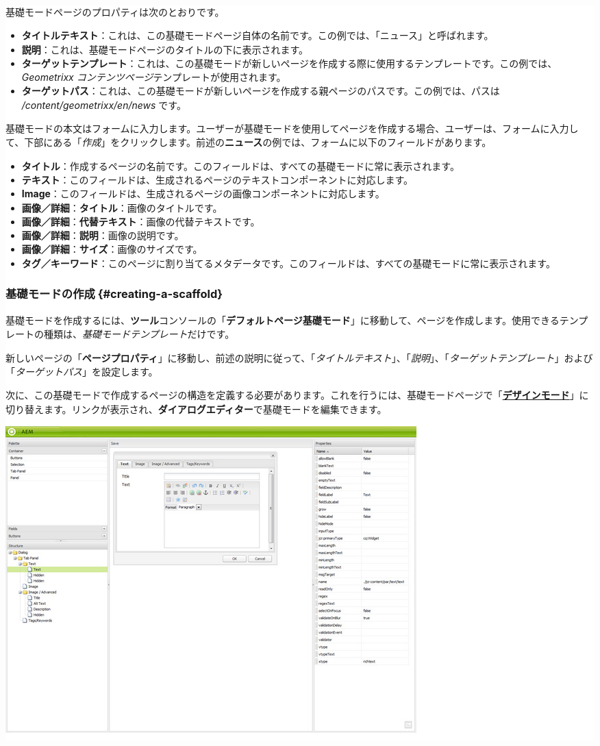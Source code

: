 
基礎モードページのプロパティは次のとおりです。

* **タイトルテキスト**：これは、この基礎モードページ自体の名前です。この例では、「ニュース」と呼ばれます。
* **説明**：これは、基礎モードページのタイトルの下に表示されます。
* **ターゲットテンプレート**：これは、この基礎モードが新しいページを作成する際に使用するテンプレートです。この例では、*Geometrixx コンテンツページ*&#x200B;テンプレートが使用されます。
* **ターゲットパス**：これは、この基礎モードが新しいページを作成する親ページのパスです。この例では、パスは */content/geometrixx/en/news* です。

基礎モードの本文はフォームに入力します。ユーザーが基礎モードを使用してページを作成する場合、ユーザーは、フォームに入力して、下部にある「*作成*」をクリックします。前述の&#x200B;**ニュース**&#x200B;の例では、フォームに以下のフィールドがあります。

* **タイトル**：作成するページの名前です。このフィールドは、すべての基礎モードに常に表示されます。
* **テキスト**：このフィールドは、生成されるページのテキストコンポーネントに対応します。
* **Image**：このフィールドは、生成されるページの画像コンポーネントに対応します。
* **画像／詳細**：**タイトル**：画像のタイトルです。
* **画像／詳細**：**代替テキスト**：画像の代替テキストです。
* **画像／詳細**：**説明**：画像の説明です。
* **画像／詳細**：**サイズ**：画像のサイズです。
* **タグ／キーワード**：このページに割り当てるメタデータです。このフィールドは、すべての基礎モードに常に表示されます。

### 基礎モードの作成 {#creating-a-scaffold}

基礎モードを作成するには、**ツール**&#x200B;コンソールの「**デフォルトページ基礎モード**」に移動して、ページを作成します。使用できるテンプレートの種類は、*基礎モードテンプレート*&#x200B;だけです。

新しいページの「**ページプロパティ**」に移動し、前述の説明に従って、「*タイトルテキスト*」、「*説明*」、「*ターゲットテンプレート*」および「*ターゲットパス*」を設定します。

次に、この基礎モードで作成するページの構造を定義する必要があります。これを行うには、基礎モードページで「**[デザインモード](/help/sites-authoring/page-authoring.md#sidekick)**」に切り替えます。リンクが表示され、**ダイアログエディター**&#x200B;で基礎モードを編集できます。

![cq5_dialog_editor](assets/cq5_dialog_editor.png)
